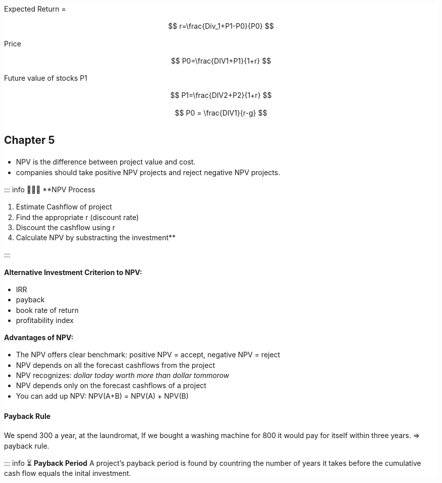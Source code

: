Expected Return = 

$$
r=\frac{Div_1+P1-P0}{P0}
$$

Price

$$
P0=\frac{DIV1+P1}{1+r}
$$

Future value of stocks P1

$$
P1=\frac{DIV2+P2}{1+r}
$$

$$
P0 = \frac{DIV1}{r-g}
$$

## Chapter 5

- NPV is the difference between project value and cost.
- companies should take positive NPV projects and reject negative NPV projects.

::: info 
🏄🏼‍♂️ **NPV Process
1. Estimate Cashflow of project
2. Find the appropriate r (discount rate)
2. Discount the cashflow using r
3. Calculate NPV by substracting the investment**

 :::

**Alternative Investment Criterion to NPV:**

- IRR
- payback
- book rate of return
- profitability index

**Advantages of NPV:**

- The NPV offers clear benchmark: positive NPV = accept, negative NPV = reject
- NPV depends on all the forecast cashflows from the project
- NPV recognizes: *dollar today worth more than dollar tommorow*
- NPV depends only on the forecast cashflows of a project
- You can add up NPV: NPV(A+B) = NPV(A) + NPV(B)

#### Payback Rule

We spend 300 a year, at the laundromat, If we bought a washing machine for 800 it would pay for itself within three years. ⇒ payback rule.

::: info 
⏳ **Payback Period**
A project’s payback period is found by countring the number of years it takes before the cumulative cash flow equals the inital investment.
